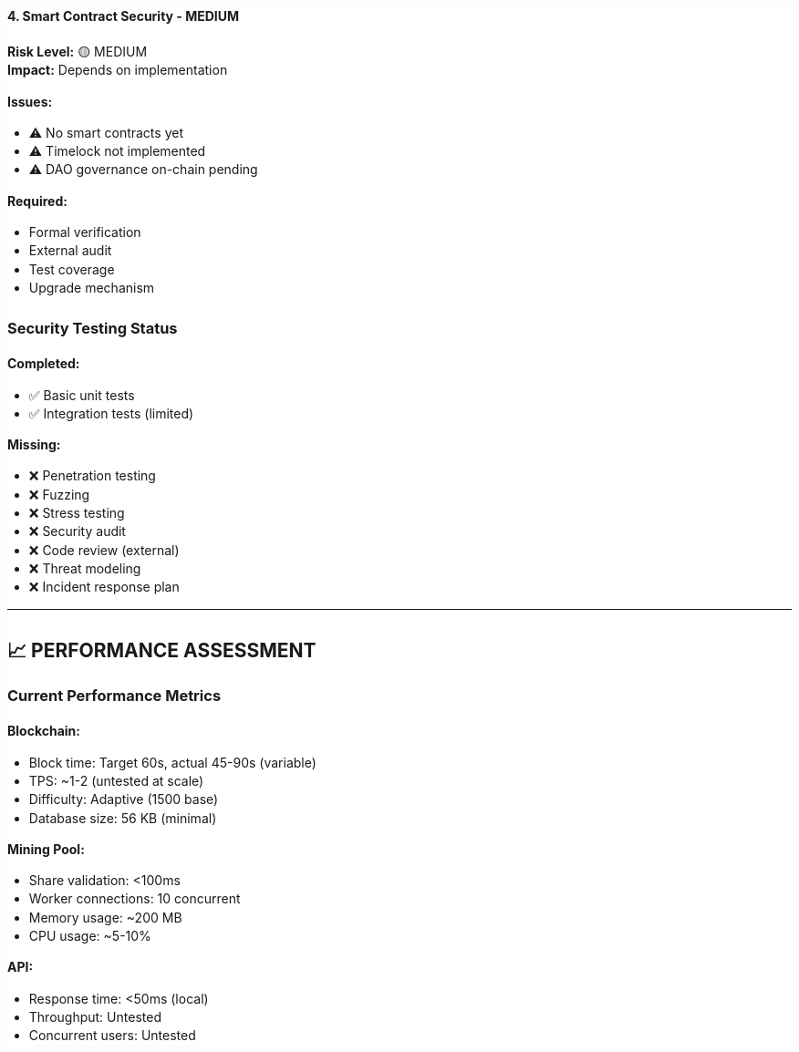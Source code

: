 #### 4. Smart Contract Security - MEDIUM
**Risk Level:** 🟡 MEDIUM  
**Impact:** Depends on implementation

**Issues:**
- ⚠️ No smart contracts yet
- ⚠️ Timelock not implemented
- ⚠️ DAO governance on-chain pending

**Required:**
- Formal verification
- External audit
- Test coverage
- Upgrade mechanism

### Security Testing Status

**Completed:**
- ✅ Basic unit tests
- ✅ Integration tests (limited)

**Missing:**
- ❌ Penetration testing
- ❌ Fuzzing
- ❌ Stress testing
- ❌ Security audit
- ❌ Code review (external)
- ❌ Threat modeling
- ❌ Incident response plan

---

## 📈 PERFORMANCE ASSESSMENT

### Current Performance Metrics

**Blockchain:**
- Block time: Target 60s, actual 45-90s (variable)
- TPS: ~1-2 (untested at scale)
- Difficulty: Adaptive (1500 base)
- Database size: 56 KB (minimal)

**Mining Pool:**
- Share validation: <100ms
- Worker connections: 10 concurrent
- Memory usage: ~200 MB
- CPU usage: ~5-10%

**API:**
- Response time: <50ms (local)
- Throughput: Untested
- Concurrent users: Untested
